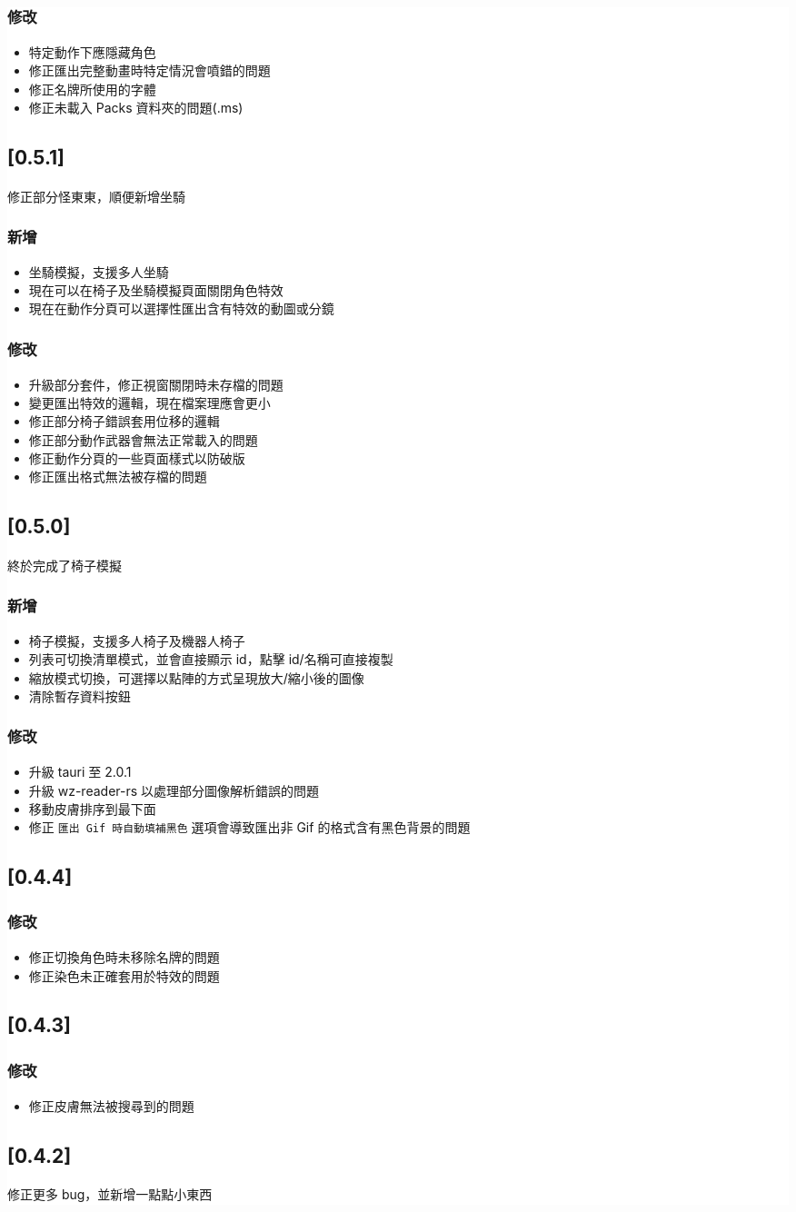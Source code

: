 ### 修改
- 特定動作下應隱藏角色
- 修正匯出完整動畫時特定情況會噴錯的問題
- 修正名牌所使用的字體
- 修正未載入 Packs 資料夾的問題(.ms)

## [0.5.1]
修正部分怪東東，順便新增坐騎
### 新增
- 坐騎模擬，支援多人坐騎
- 現在可以在椅子及坐騎模擬頁面關閉角色特效
- 現在在動作分頁可以選擇性匯出含有特效的動圖或分鏡

### 修改
- 升級部分套件，修正視窗關閉時未存檔的問題
- 變更匯出特效的邏輯，現在檔案理應會更小
- 修正部分椅子錯誤套用位移的邏輯
- 修正部分動作武器會無法正常載入的問題
- 修正動作分頁的一些頁面樣式以防破版
- 修正匯出格式無法被存檔的問題

## [0.5.0]
終於完成了椅子模擬
### 新增
- 椅子模擬，支援多人椅子及機器人椅子
- 列表可切換清單模式，並會直接顯示 id，點擊 id/名稱可直接複製
- 縮放模式切換，可選擇以點陣的方式呈現放大/縮小後的圖像
- 清除暫存資料按鈕

### 修改
- 升級 tauri 至 2.0.1
- 升級 wz-reader-rs 以處理部分圖像解析錯誤的問題
- 移動皮膚排序到最下面
- 修正 `匯出 Gif 時自動填補黑色` 選項會導致匯出非 Gif 的格式含有黑色背景的問題

## [0.4.4]
### 修改
- 修正切換角色時未移除名牌的問題
- 修正染色未正確套用於特效的問題

## [0.4.3]
### 修改
- 修正皮膚無法被搜尋到的問題

## [0.4.2]
修正更多 bug，並新增一點點小東西
